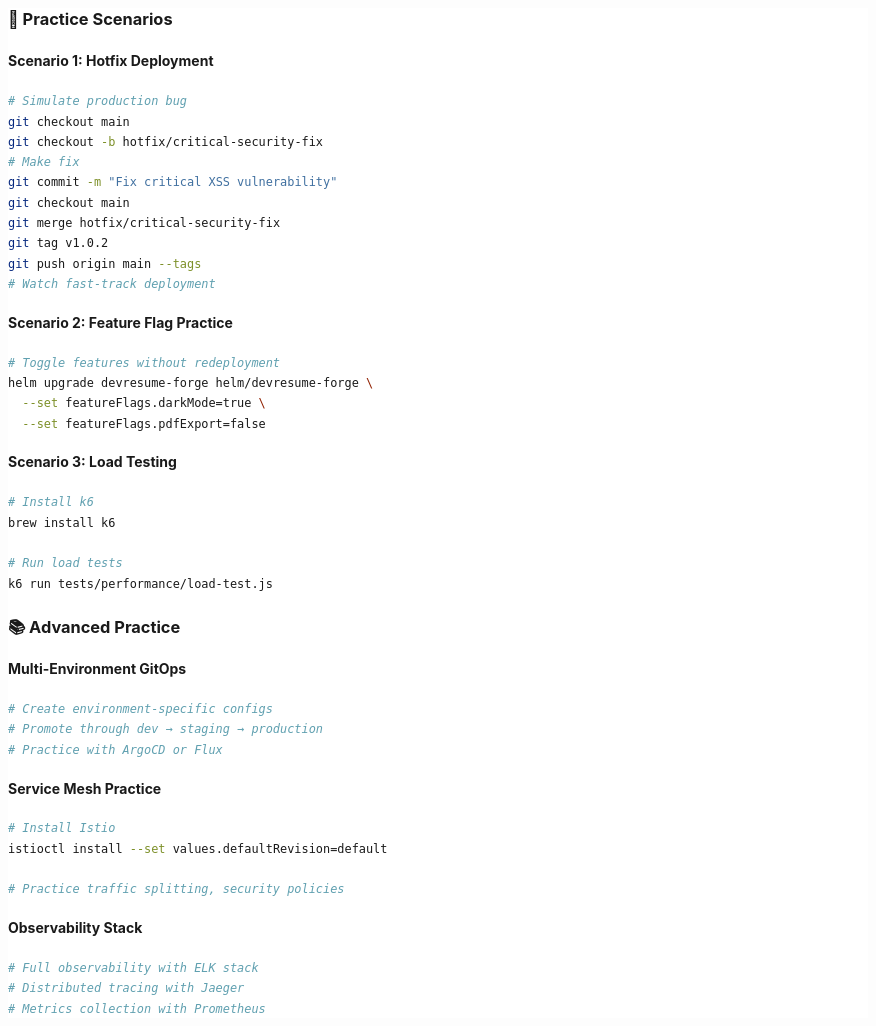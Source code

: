 ### 🎯 Practice Scenarios

#### **Scenario 1: Hotfix Deployment**
```bash
# Simulate production bug
git checkout main
git checkout -b hotfix/critical-security-fix
# Make fix
git commit -m "Fix critical XSS vulnerability"
git checkout main
git merge hotfix/critical-security-fix
git tag v1.0.2
git push origin main --tags
# Watch fast-track deployment
```

#### **Scenario 2: Feature Flag Practice**
```bash
# Toggle features without redeployment
helm upgrade devresume-forge helm/devresume-forge \
  --set featureFlags.darkMode=true \
  --set featureFlags.pdfExport=false
```

#### **Scenario 3: Load Testing**
```bash
# Install k6
brew install k6

# Run load tests
k6 run tests/performance/load-test.js
```

### 📚 Advanced Practice

#### **Multi-Environment GitOps**
```bash
# Create environment-specific configs
# Promote through dev → staging → production
# Practice with ArgoCD or Flux
```

#### **Service Mesh Practice**
```bash
# Install Istio
istioctl install --set values.defaultRevision=default

# Practice traffic splitting, security policies
```

#### **Observability Stack**
```bash
# Full observability with ELK stack
# Distributed tracing with Jaeger
# Metrics collection with Prometheus
```

